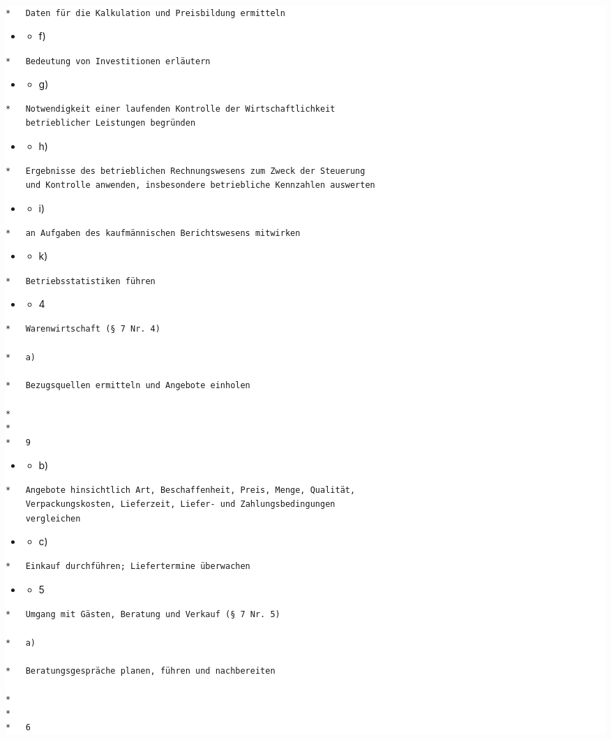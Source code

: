     *   Daten für die Kalkulation und Preisbildung ermitteln


*    *   f)

    *   Bedeutung von Investitionen erläutern


*    *   g)

    *   Notwendigkeit einer laufenden Kontrolle der Wirtschaftlichkeit
        betrieblicher Leistungen begründen


*    *   h)

    *   Ergebnisse des betrieblichen Rechnungswesens zum Zweck der Steuerung
        und Kontrolle anwenden, insbesondere betriebliche Kennzahlen auswerten


*    *   i)

    *   an Aufgaben des kaufmännischen Berichtswesens mitwirken


*    *   k)

    *   Betriebsstatistiken führen


*    *   4

    *   Warenwirtschaft (§ 7 Nr. 4)

    *   a)

    *   Bezugsquellen ermitteln und Angebote einholen

    *
    *
    *   9


*    *   b)

    *   Angebote hinsichtlich Art, Beschaffenheit, Preis, Menge, Qualität,
        Verpackungskosten, Lieferzeit, Liefer- und Zahlungsbedingungen
        vergleichen


*    *   c)

    *   Einkauf durchführen; Liefertermine überwachen


*    *   5

    *   Umgang mit Gästen, Beratung und Verkauf (§ 7 Nr. 5)

    *   a)

    *   Beratungsgespräche planen, führen und nachbereiten

    *
    *
    *   6
